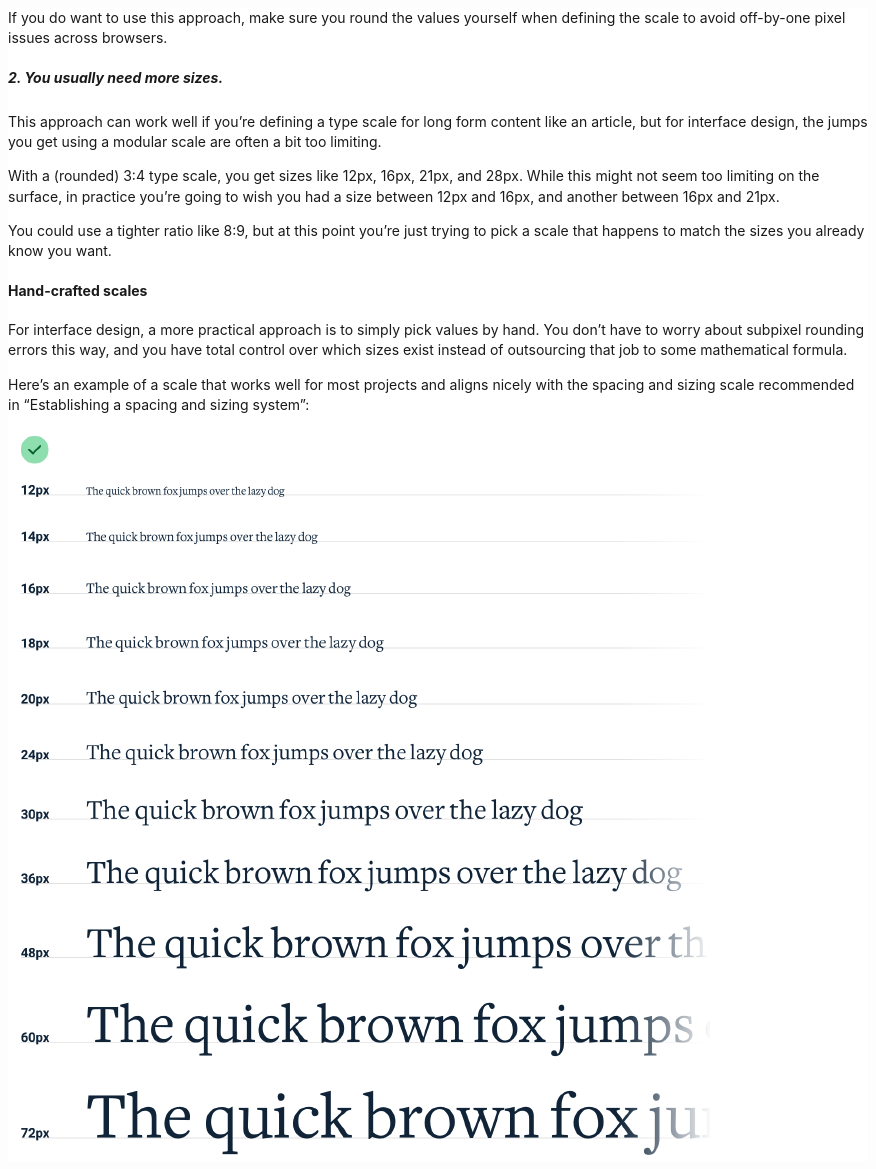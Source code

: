 If you do want to use this approach, make sure you round the values yourself when defining the scale to avoid off-by-one pixel issues across browsers.

##### 2. You usually need more sizes.

This approach can work well if you’re defining a type scale for long form content like an article, but for interface design, the jumps you get using a modular scale are often a bit too limiting.


With a (rounded) 3:4 type scale, you get sizes like 12px, 16px, 21px, and 28px. While this might not seem too limiting on the surface, in practice you’re going to wish you had a size between 12px and 16px, and another between 16px and 21px.

You could use a tighter ratio like 8:9, but at this point you’re just trying to pick a scale that happens to match the sizes you already know you want.

#### Hand-crafted scales

For interface design, a more practical approach is to simply pick values by hand. You don’t have to worry about subpixel rounding errors this way, and you have total control over which sizes exist instead of outsourcing that job to some mathematical formula.

Here’s an example of a scale that works well for most projects and aligns nicely with the spacing and sizing scale recommended in “Establishing a spacing and sizing system”:

![dsd](./images/img104.png)
